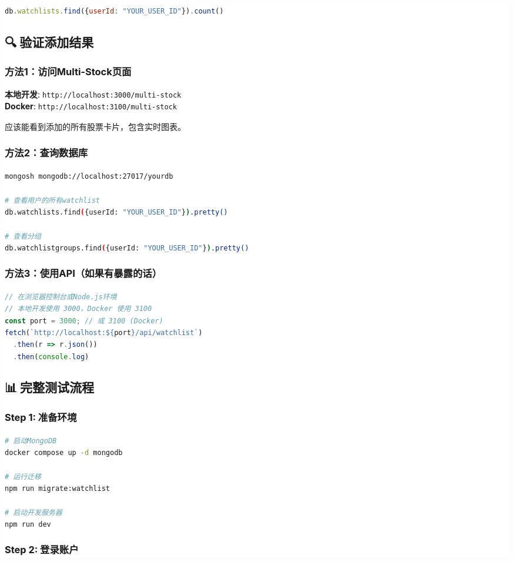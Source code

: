```javascript
db.watchlists.find({userId: "YOUR_USER_ID"}).count()
```

## 🔍 验证添加结果

### 方法1：访问Multi-Stock页面

**本地开发**: `http://localhost:3000/multi-stock`  
**Docker**: `http://localhost:3100/multi-stock`

应该能看到添加的所有股票卡片，包含实时图表。

### 方法2：查询数据库

```bash
mongosh mongodb://localhost:27017/yourdb

# 查看用户的所有watchlist
db.watchlists.find({userId: "YOUR_USER_ID"}).pretty()

# 查看分组
db.watchlistgroups.find({userId: "YOUR_USER_ID"}).pretty()
```

### 方法3：使用API（如果有暴露的话）

```javascript
// 在浏览器控制台或Node.js环境
// 本地开发使用 3000，Docker 使用 3100
const port = 3000; // 或 3100 (Docker)
fetch(`http://localhost:${port}/api/watchlist`)
  .then(r => r.json())
  .then(console.log)
```

## 📊 完整测试流程

### Step 1: 准备环境

```bash
# 启动MongoDB
docker compose up -d mongodb

# 运行迁移
npm run migrate:watchlist

# 启动开发服务器
npm run dev
```

### Step 2: 登录账户

